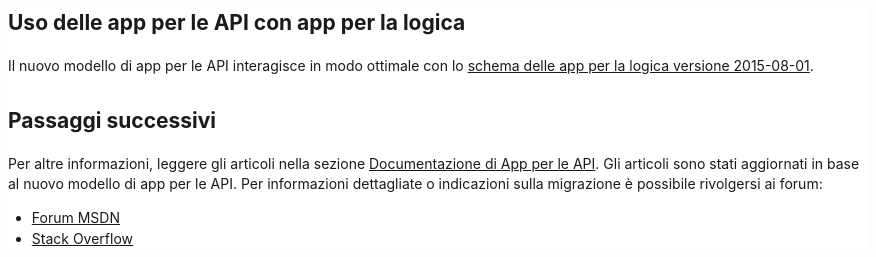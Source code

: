 ## <a name="using-api-apps-with-logic-apps"></a>Uso delle app per le API con app per la logica
Il nuovo modello di app per le API interagisce in modo ottimale con lo [schema delle app per la logica versione 2015-08-01](../logic-apps/logic-apps-schema-2015-08-01.md).

## <a name="next-steps"></a>Passaggi successivi
Per altre informazioni, leggere gli articoli nella sezione [Documentazione di App per le API](https://azure.microsoft.com/documentation/services/app-service/api/). Gli articoli sono stati aggiornati in base al nuovo modello di app per le API. Per informazioni dettagliate o indicazioni sulla migrazione è possibile rivolgersi ai forum:

* [Forum MSDN](https://social.msdn.microsoft.com/Forums/en-US/home?forum=AzureAPIApps)
* [Stack Overflow](http://stackoverflow.com/questions/tagged/azure-api-apps)

